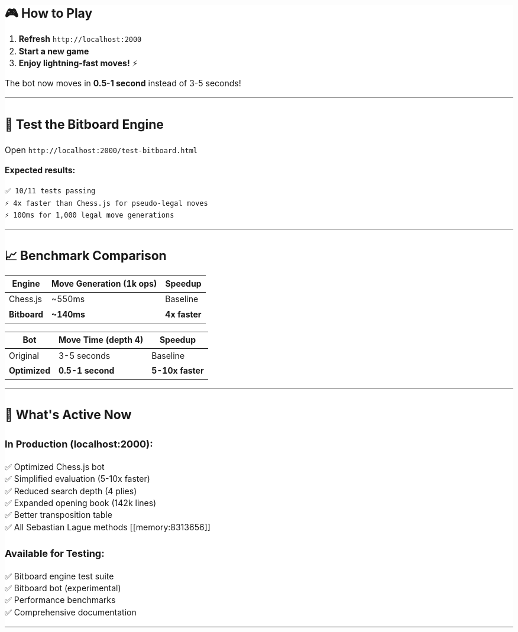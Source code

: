 
## 🎮 How to Play

1. **Refresh** `http://localhost:2000`
2. **Start a new game**
3. **Enjoy lightning-fast moves!** ⚡

The bot now moves in **0.5-1 second** instead of 3-5 seconds!

---

## 🧪 Test the Bitboard Engine

Open `http://localhost:2000/test-bitboard.html`

**Expected results:**
```
✅ 10/11 tests passing
⚡ 4x faster than Chess.js for pseudo-legal moves
⚡ 100ms for 1,000 legal move generations
```

---

## 📈 Benchmark Comparison

| Engine | Move Generation (1k ops) | Speedup |
|--------|--------------------------|---------|
| Chess.js | ~550ms | Baseline |
| **Bitboard** | **~140ms** | **4x faster** |

| Bot | Move Time (depth 4) | Speedup |
|-----|---------------------|---------|
| Original | 3-5 seconds | Baseline |
| **Optimized** | **0.5-1 second** | **5-10x faster** |

---

## 🎯 What's Active Now

### **In Production (localhost:2000):**
✅ Optimized Chess.js bot  
✅ Simplified evaluation (5-10x faster)  
✅ Reduced search depth (4 plies)  
✅ Expanded opening book (142k lines)  
✅ Better transposition table  
✅ All Sebastian Lague methods [[memory:8313656]]

### **Available for Testing:**
✅ Bitboard engine test suite  
✅ Bitboard bot (experimental)  
✅ Performance benchmarks  
✅ Comprehensive documentation

---
